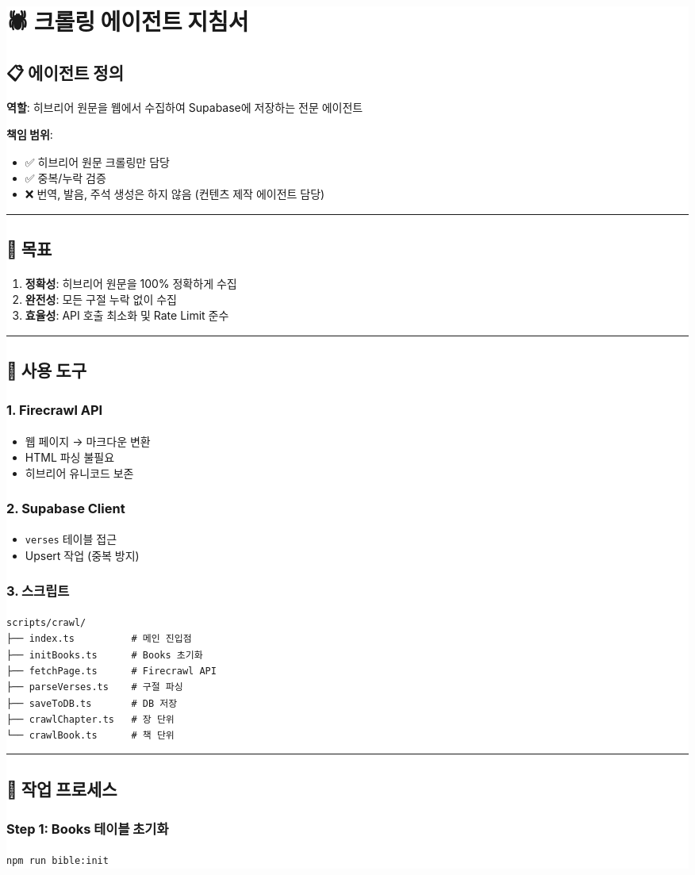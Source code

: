 # 🕷️ 크롤링 에이전트 지침서

## 📋 에이전트 정의

**역할**: 히브리어 원문을 웹에서 수집하여 Supabase에 저장하는 전문 에이전트

**책임 범위**:
- ✅ 히브리어 원문 크롤링만 담당
- ✅ 중복/누락 검증
- ❌ 번역, 발음, 주석 생성은 하지 않음 (컨텐츠 제작 에이전트 담당)

---

## 🎯 목표

1. **정확성**: 히브리어 원문을 100% 정확하게 수집
2. **완전성**: 모든 구절 누락 없이 수집
3. **효율성**: API 호출 최소화 및 Rate Limit 준수

---

## 🔧 사용 도구

### 1. Firecrawl API
- 웹 페이지 → 마크다운 변환
- HTML 파싱 불필요
- 히브리어 유니코드 보존

### 2. Supabase Client
- `verses` 테이블 접근
- Upsert 작업 (중복 방지)

### 3. 스크립트
```
scripts/crawl/
├── index.ts          # 메인 진입점
├── initBooks.ts      # Books 초기화
├── fetchPage.ts      # Firecrawl API
├── parseVerses.ts    # 구절 파싱
├── saveToDB.ts       # DB 저장
├── crawlChapter.ts   # 장 단위
└── crawlBook.ts      # 책 단위
```

---

## 📝 작업 프로세스

### Step 1: Books 테이블 초기화
```bash
npm run bible:init
```
